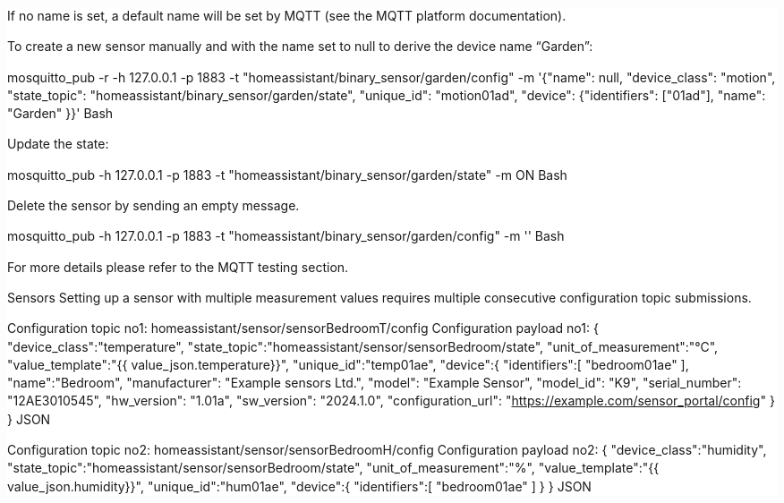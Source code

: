 If no name is set, a default name will be set by MQTT (see the MQTT platform documentation).

To create a new sensor manually and with the name set to null to derive the device name “Garden”:

mosquitto_pub -r -h 127.0.0.1 -p 1883 -t "homeassistant/binary_sensor/garden/config" -m '{"name": null, "device_class": "motion", "state_topic": "homeassistant/binary_sensor/garden/state", "unique_id": "motion01ad", "device": {"identifiers": ["01ad"], "name": "Garden" }}'
Bash

Update the state:

mosquitto_pub -h 127.0.0.1 -p 1883 -t "homeassistant/binary_sensor/garden/state" -m ON
Bash

Delete the sensor by sending an empty message.

mosquitto_pub -h 127.0.0.1 -p 1883 -t "homeassistant/binary_sensor/garden/config" -m ''
Bash

For more details please refer to the MQTT testing section.

Sensors
Setting up a sensor with multiple measurement values requires multiple consecutive configuration topic submissions.

Configuration topic no1: homeassistant/sensor/sensorBedroomT/config
Configuration payload no1:
{
   "device_class":"temperature",
   "state_topic":"homeassistant/sensor/sensorBedroom/state",
   "unit_of_measurement":"°C",
   "value_template":"{{ value_json.temperature}}",
   "unique_id":"temp01ae",
   "device":{
      "identifiers":[
          "bedroom01ae"
      ],
      "name":"Bedroom",
      "manufacturer": "Example sensors Ltd.",
      "model": "Example Sensor",
      "model_id": "K9",
      "serial_number": "12AE3010545",
      "hw_version": "1.01a",
      "sw_version": "2024.1.0",
      "configuration_url": "<https://example.com/sensor_portal/config>"
   }
}
JSON

Configuration topic no2: homeassistant/sensor/sensorBedroomH/config
Configuration payload no2:
{
   "device_class":"humidity",
   "state_topic":"homeassistant/sensor/sensorBedroom/state",
   "unit_of_measurement":"%",
   "value_template":"{{ value_json.humidity}}",
   "unique_id":"hum01ae",
   "device":{
      "identifiers":[
         "bedroom01ae"
      ]
   }
}
JSON
